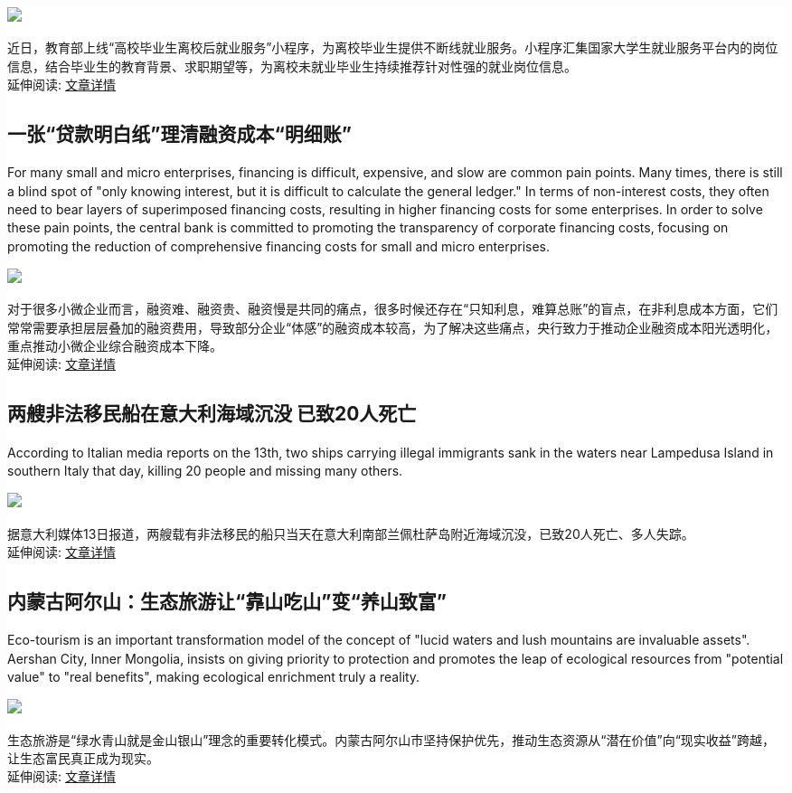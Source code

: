 <img src="https://p2.img.cctvpic.com/photoworkspace/2025/08/14/2025081406075666117.jpg" />   

近日，教育部上线“高校毕业生离校后就业服务”小程序，为离校毕业生提供不断线就业服务。小程序汇集国家大学生就业服务平台内的岗位信息，结合毕业生的教育背景、求职期望等，为离校未就业毕业生持续推荐针对性强的就业岗位信息。   
延伸阅读: [文章详情](https://news.cctv.com/2025/08/14/ARTIo2iGBST4b9kRwbz6xfiP250814.shtml)   

<qrcode title="“高校毕业生离校后就业服务”小程序上线" image="https://p2.img.cctvpic.com/photoworkspace/2025/08/14/2025081406075666117.jpg" />   

## 一张“贷款明白纸”理清融资成本“明细账”   
For many small and micro enterprises, financing is difficult, expensive, and slow are common pain points. Many times, there is still a blind spot of "only knowing interest, but it is difficult to calculate the general ledger." In terms of non-interest costs, they often need to bear layers of superimposed financing costs, resulting in higher financing costs for some enterprises. In order to solve these pain points, the central bank is committed to promoting the transparency of corporate financing costs, focusing on promoting the reduction of comprehensive financing costs for small and micro enterprises.   

<img src="https://p2.img.cctvpic.com/photoworkspace/2025/08/14/2025081405433879719.jpg" />   

对于很多小微企业而言，融资难、融资贵、融资慢是共同的痛点，很多时候还存在“只知利息，难算总账”的盲点，在非利息成本方面，它们常常需要承担层层叠加的融资费用，导致部分企业“体感”的融资成本较高，为了解决这些痛点，央行致力于推动企业融资成本阳光透明化，重点推动小微企业综合融资成本下降。   
延伸阅读: [文章详情](https://news.cctv.com/2025/08/14/ARTIizI2lLIjayx2Qdli5St2250814.shtml)   

<qrcode title="一张“贷款明白纸”理清融资成本“明细账”" image="https://p2.img.cctvpic.com/photoworkspace/2025/08/14/2025081405433879719.jpg" />   

## 两艘非法移民船在意大利海域沉没 已致20人死亡   
According to Italian media reports on the 13th, two ships carrying illegal immigrants sank in the waters near Lampedusa Island in southern Italy that day, killing 20 people and missing many others.   

<img src="https://p3.img.cctvpic.com/photoworkspace/2025/08/14/2025081400090790275.jpg" />   

据意大利媒体13日报道，两艘载有非法移民的船只当天在意大利南部兰佩杜萨岛附近海域沉没，已致20人死亡、多人失踪。   
延伸阅读: [文章详情](https://news.cctv.com/2025/08/14/ARTI3FwwM8RQHKdM59SvO4Pe250814.shtml)   

<qrcode title="两艘非法移民船在意大利海域沉没 已致20人死亡" image="https://p3.img.cctvpic.com/photoworkspace/2025/08/14/2025081400090790275.jpg" />   

## 内蒙古阿尔山：生态旅游让“靠山吃山”变“养山致富”   
Eco-tourism is an important transformation model of the concept of "lucid waters and lush mountains are invaluable assets". Aershan City, Inner Mongolia, insists on giving priority to protection and promotes the leap of ecological resources from "potential value" to "real benefits", making ecological enrichment truly a reality.   

<img src="https://p3.img.cctvpic.com/photoworkspace/2021/10/27/2021102710002599051.jpg" />   

生态旅游是“绿水青山就是金山银山”理念的重要转化模式。内蒙古阿尔山市坚持保护优先，推动生态资源从“潜在价值”向“现实收益”跨越，让生态富民真正成为现实。   
延伸阅读: [文章详情](https://news.cctv.com/2025/08/14/ARTIJ2Ve6PKUzsRP4yfExKDZ250814.shtml)   

<qrcode title="内蒙古阿尔山：生态旅游让“靠山吃山”变“养山致富”" image="https://p3.img.cctvpic.com/photoworkspace/2021/10/27/2021102710002599051.jpg" />   
